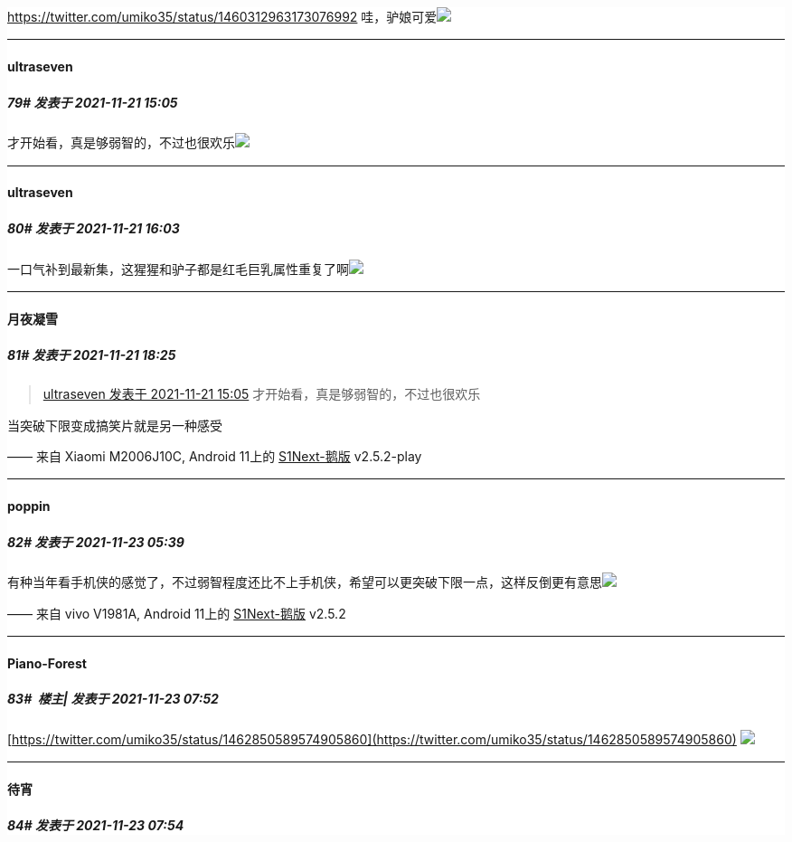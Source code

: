https://twitter.com/umiko35/status/1460312963173076992</blockquote>
哇，驴娘可爱<img src="https://static.saraba1st.com/image/smiley/face2017/045.png" referrerpolicy="no-referrer">

*****

####  ultraseven  
##### 79#       发表于 2021-11-21 15:05

才开始看，真是够弱智的，不过也很欢乐<img src="https://static.saraba1st.com/image/smiley/face2017/067.png" referrerpolicy="no-referrer">

*****

####  ultraseven  
##### 80#       发表于 2021-11-21 16:03

一口气补到最新集，这猩猩和驴子都是红毛巨乳属性重复了啊<img src="https://static.saraba1st.com/image/smiley/face2017/066.png" referrerpolicy="no-referrer">

*****

####  月夜凝雪  
##### 81#       发表于 2021-11-21 18:25

<blockquote><a href="httphttps://bbs.saraba1st.com/2b/forum.php?mod=redirect&amp;goto=findpost&amp;pid=53636240&amp;ptid=1985117" target="_blank">ultraseven 发表于 2021-11-21 15:05</a>
才开始看，真是够弱智的，不过也很欢乐</blockquote>
当突破下限变成搞笑片就是另一种感受

—— 来自 Xiaomi M2006J10C, Android 11上的 [S1Next-鹅版](https://github.com/ykrank/S1-Next/releases) v2.5.2-play

*****

####  poppin  
##### 82#       发表于 2021-11-23 05:39

有种当年看手机侠的感觉了，不过弱智程度还比不上手机侠，希望可以更突破下限一点，这样反倒更有意思<img src="https://static.saraba1st.com/image/smiley/face2017/067.png" referrerpolicy="no-referrer">

—— 来自 vivo V1981A, Android 11上的 [S1Next-鹅版](https://github.com/ykrank/S1-Next/releases) v2.5.2

*****

####  Piano-Forest  
##### 83#         楼主| 发表于 2021-11-23 07:52

[https://twitter.com/umiko35/status/1462850589574905860](https://twitter.com/umiko35/status/1462850589574905860)
<img src="https://p.sda1.dev/3/8fa033f6da0d73ad7e362aff067a2d93/20211123_075135.jpg" referrerpolicy="no-referrer">

*****

####  待宵  
##### 84#       发表于 2021-11-23 07:54
